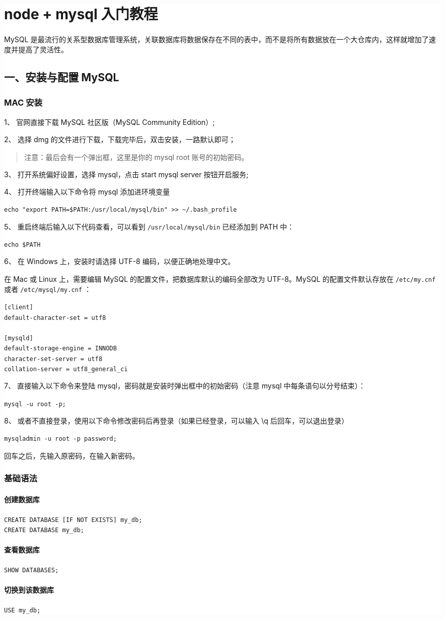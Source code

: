 # node + mysql 入门教程
MySQL 是最流行的关系型数据库管理系统，关联数据库将数据保存在不同的表中，而不是将所有数据放在一个大仓库内，这样就增加了速度并提高了灵活性。

## 一、安装与配置 MySQL
### MAC 安装
1、 官网直接下载 MySQL 社区版（MySQL Community Edition）;

2、 选择 dmg 的文件进行下载，下载完毕后，双击安装，一路默认即可；

>注意：最后会有一个弹出框，这里是你的 mysql root 账号的初始密码。

3、 打开系统偏好设置，选择 mysql，点击 start mysql server 按钮开启服务;

4、 打开终端输入以下命令将 mysql 添加进环境变量

    echo "export PATH=$PATH:/usr/local/mysql/bin" >> ~/.bash_profile
5、 重启终端后输入以下代码查看，可以看到 `/usr/local/mysql/bin` 已经添加到 PATH 中：

    echo $PATH
    
6、 在 Windows 上，安装时请选择 UTF-8 编码，以便正确地处理中文。

在 Mac 或 Linux 上，需要编辑 MySQL 的配置文件，把数据库默认的编码全部改为 UTF-8。MySQL 的配置文件默认存放在 `/etc/my.cnf` 或者 `/etc/mysql/my.cnf` ：

```
[client]
default-character-set = utf8

[mysqld]
default-storage-engine = INNODB
character-set-server = utf8
collation-server = utf8_general_ci
```

7、 直接输入以下命令来登陆 mysql，密码就是安装时弹出框中的初始密码（注意 mysql 中每条语句以分号结束）：

    mysql -u root -p;

8、 或者不直接登录，使用以下命令修改密码后再登录（如果已经登录，可以输入 \q 后回车，可以退出登录）

    mysqladmin -u root -p password;
    
回车之后，先输入原密码，在输入新密码。
    
### 基础语法
#### 创建数据库
    CREATE DATABASE [IF NOT EXISTS] my_db;
    CREATE DATABASE my_db;
    
#### 查看数据库
    SHOW DATABASES;
    
#### 切换到该数据库
    USE my_db;
    